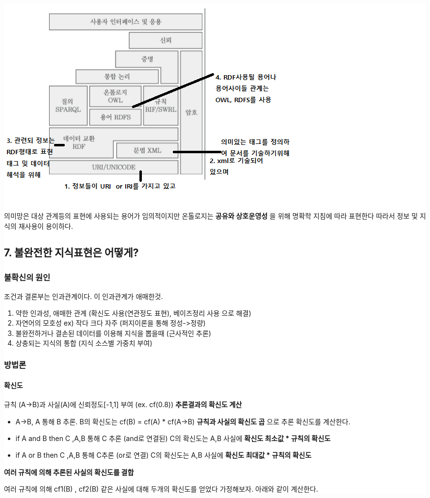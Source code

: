 ![img](../assets/images/KnowledgeExpressionAndInference/29.png)

의미망은 대상 관계등의 표현에 사용되는 용어가 임의적이지만
온톨로지는 **공유와 상호운영성** 을 위해 명확학 지침에 따라 표현한다
따라서 정보 및 지식의 재사용이 용이하다.

## 7. 불완전한 지식표현은 어떻게?
### 불확신의 원인
조건과 결론부는 인과관계이다. 이 인과관계가 애매한것.
1. 약한 인과성, 애매한 관계 (확신도 사용(연관정도 표현), 베이즈정리 사용 으로 해결)
2. 자연어의 모호성 ex) 작다 크다 자주 (퍼지이론을 통해 정성->정량)
3. 불완전하거나 결손된 데이터를 이용해 지식을 뽑을때 (근사적인 추론)
4. 상충되는 지식의 통합 (지식 소스별 가중치 부여)

### 방법론
#### 확신도
규칙 (A->B)과 사실(A)에 신뢰정도[-1,1] 부여 (ex. cf(0.8))
**추론결과의 확신도 계산**
- A->B, A 통해 B 추론. B의 확신도는 cf(B) = cf(A) * cf(A->B)
  **규칙과 사실의 확신도 곱** 으로 추론 확신도를 계산한다.

- if A and B then C ,A,B  통해 C 추론 (and로 연결된)
 C의 확신도는 A,B 사실에 **확신도 최소값 * 규칙의 확신도**

- if A or B then C ,A,B 통해 C추론 (or로 연결)
C의 확신도는 A,B 사실에 **확신도 최대값 * 규칙의 확신도**

**여러 규칙에 의해 추론된 사실의 확신도를 결합**

여러 규칙에 의해 cf1(B) , cf2(B) 같은 사실에 대해 두개의 확신도를 얻었다 가정해보자.
아래와 같이 계산한다.
